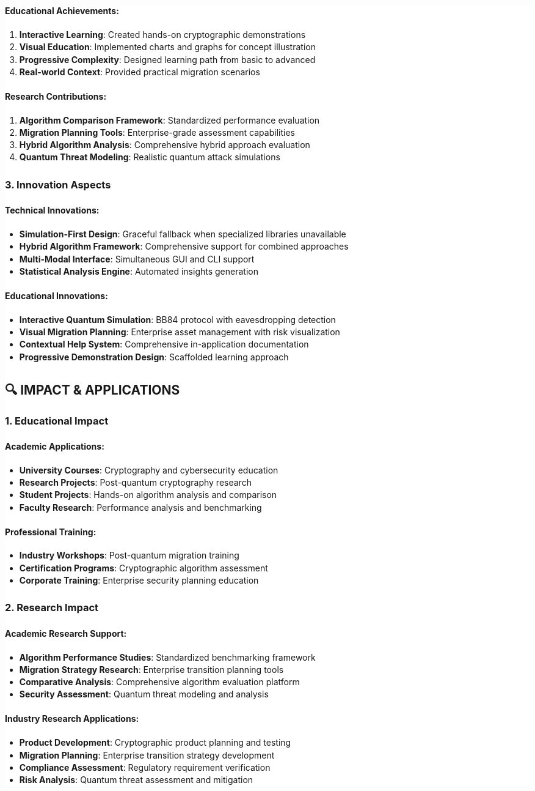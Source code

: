 #### **Educational Achievements**:
1. **Interactive Learning**: Created hands-on cryptographic demonstrations
2. **Visual Education**: Implemented charts and graphs for concept illustration
3. **Progressive Complexity**: Designed learning path from basic to advanced
4. **Real-world Context**: Provided practical migration scenarios

#### **Research Contributions**:
1. **Algorithm Comparison Framework**: Standardized performance evaluation
2. **Migration Planning Tools**: Enterprise-grade assessment capabilities
3. **Hybrid Algorithm Analysis**: Comprehensive hybrid approach evaluation
4. **Quantum Threat Modeling**: Realistic quantum attack simulations

### 3. Innovation Aspects

#### **Technical Innovations**:
- **Simulation-First Design**: Graceful fallback when specialized libraries unavailable
- **Hybrid Algorithm Framework**: Comprehensive support for combined approaches
- **Multi-Modal Interface**: Simultaneous GUI and CLI support
- **Statistical Analysis Engine**: Automated insights generation

#### **Educational Innovations**:
- **Interactive Quantum Simulation**: BB84 protocol with eavesdropping detection
- **Visual Migration Planning**: Enterprise asset management with risk visualization
- **Contextual Help System**: Comprehensive in-application documentation
- **Progressive Demonstration Design**: Scaffolded learning approach

## 🔍 IMPACT & APPLICATIONS

### 1. Educational Impact

#### **Academic Applications**:
- **University Courses**: Cryptography and cybersecurity education
- **Research Projects**: Post-quantum cryptography research
- **Student Projects**: Hands-on algorithm analysis and comparison
- **Faculty Research**: Performance analysis and benchmarking

#### **Professional Training**:
- **Industry Workshops**: Post-quantum migration training
- **Certification Programs**: Cryptographic algorithm assessment
- **Corporate Training**: Enterprise security planning education

### 2. Research Impact

#### **Academic Research Support**:
- **Algorithm Performance Studies**: Standardized benchmarking framework
- **Migration Strategy Research**: Enterprise transition planning tools
- **Comparative Analysis**: Comprehensive algorithm evaluation platform
- **Security Assessment**: Quantum threat modeling and analysis

#### **Industry Research Applications**:
- **Product Development**: Cryptographic product planning and testing
- **Migration Planning**: Enterprise transition strategy development
- **Compliance Assessment**: Regulatory requirement verification
- **Risk Analysis**: Quantum threat assessment and mitigation
